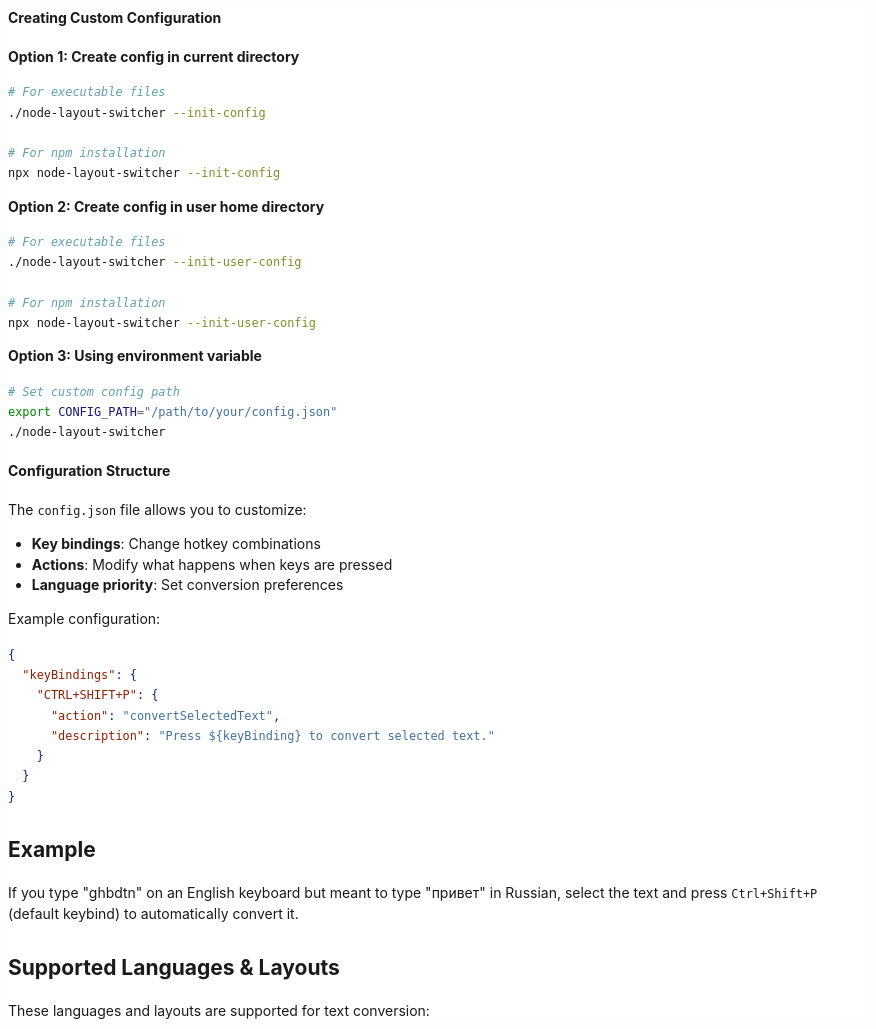 #### Creating Custom Configuration

**Option 1: Create config in current directory**
```bash
# For executable files
./node-layout-switcher --init-config

# For npm installation
npx node-layout-switcher --init-config
```

**Option 2: Create config in user home directory**
```bash
# For executable files
./node-layout-switcher --init-user-config

# For npm installation
npx node-layout-switcher --init-user-config
```

**Option 3: Using environment variable**
```bash
# Set custom config path
export CONFIG_PATH="/path/to/your/config.json"
./node-layout-switcher
```

#### Configuration Structure

The `config.json` file allows you to customize:
- **Key bindings**: Change hotkey combinations
- **Actions**: Modify what happens when keys are pressed
- **Language priority**: Set conversion preferences

Example configuration:
```json
{
  "keyBindings": {
    "CTRL+SHIFT+P": {
      "action": "convertSelectedText",
      "description": "Press ${keyBinding} to convert selected text."
    }
  }
}
```

## Example

If you type "ghbdtn" on an English keyboard but meant to type "привет" in Russian, select the text and press `Ctrl+Shift+P` (default keybind) to automatically convert it.

## Supported Languages & Layouts

These languages and layouts are supported for text conversion:
